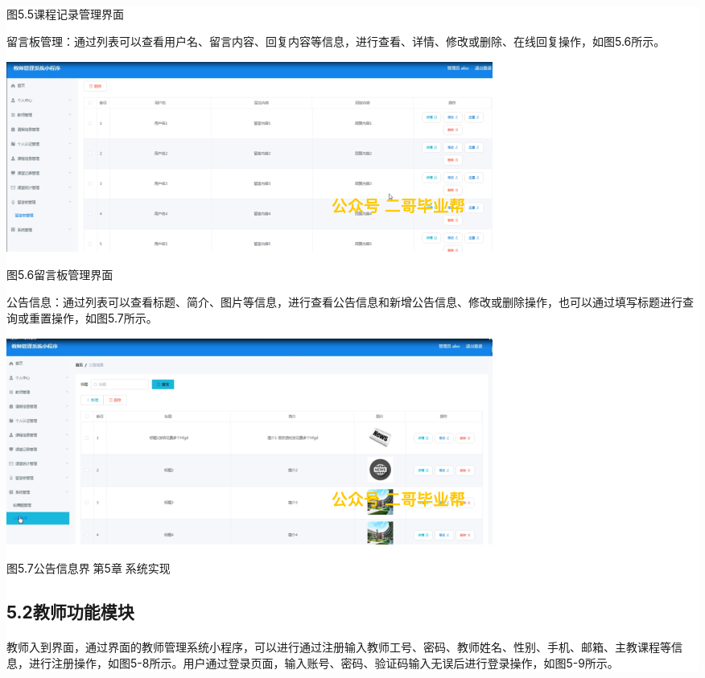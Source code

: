 图5.5课程记录管理界面

留言板管理：通过列表可以查看用户名、留言内容、回复内容等信息，进行查看、详情、修改或删除、在线回复操作，如图5.6所示。

![](/md/blog.014.png)

图5.6留言板管理界面

公告信息：通过列表可以查看标题、简介、图片等信息，进行查看公告信息和新增公告信息、修改或删除操作，也可以通过填写标题进行查询或重置操作，如图5.7所示。

![](/md/blog.015.png)

图5.7公告信息界
第5章 系统实现
## 5.2教师功能模块
教师入到界面，通过界面的教师管理系统小程序，可以进行通过注册输入教师工号、密码、教师姓名、性别、手机、邮箱、主教课程等信息，进行注册操作，如图5-8所示。用户通过登录页面，输入账号、密码、验证码输入无误后进行登录操作，如图5-9所示。
